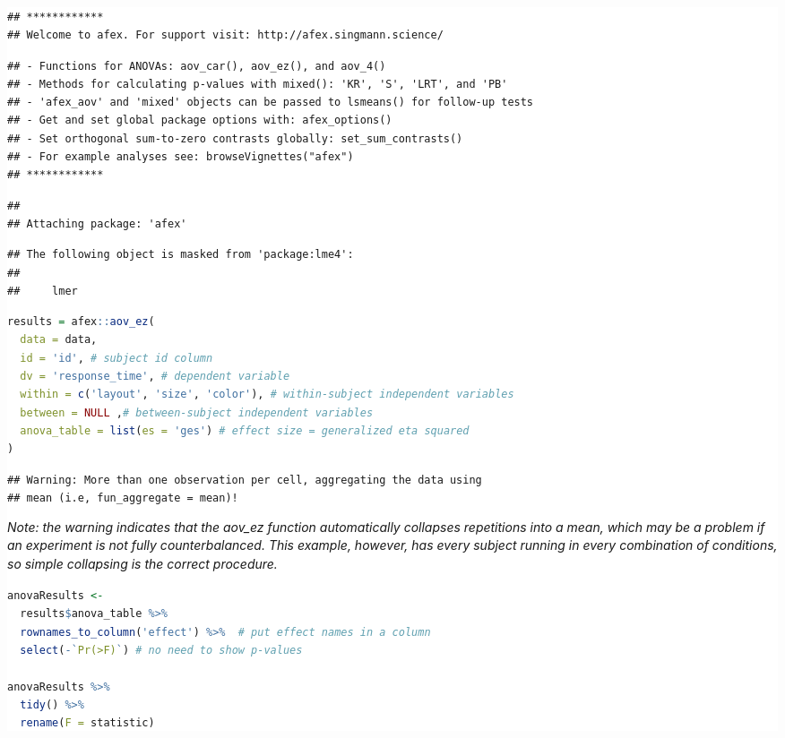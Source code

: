 ```
## ************
## Welcome to afex. For support visit: http://afex.singmann.science/
```

```
## - Functions for ANOVAs: aov_car(), aov_ez(), and aov_4()
## - Methods for calculating p-values with mixed(): 'KR', 'S', 'LRT', and 'PB'
## - 'afex_aov' and 'mixed' objects can be passed to lsmeans() for follow-up tests
## - Get and set global package options with: afex_options()
## - Set orthogonal sum-to-zero contrasts globally: set_sum_contrasts()
## - For example analyses see: browseVignettes("afex")
## ************
```

```
## 
## Attaching package: 'afex'
```

```
## The following object is masked from 'package:lme4':
## 
##     lmer
```

```r
results = afex::aov_ez(
  data = data, 
  id = 'id', # subject id column
  dv = 'response_time', # dependent variable
  within = c('layout', 'size', 'color'), # within-subject independent variables
  between = NULL ,# between-subject independent variables
  anova_table = list(es = 'ges') # effect size = generalized eta squared
)
```

```
## Warning: More than one observation per cell, aggregating the data using
## mean (i.e, fun_aggregate = mean)!
```

*Note: the warning indicates that the aov_ez function automatically collapses repetitions into a mean, which may be a problem if an experiment is not fully counterbalanced. This example, however, has every subject running in every combination of conditions, so simple collapsing is the correct procedure.*


```r
anovaResults <- 
  results$anova_table %>% 
  rownames_to_column('effect') %>%  # put effect names in a column
  select(-`Pr(>F)`) # no need to show p-values
  
anovaResults %>% 
  tidy() %>% 
  rename(F = statistic)
```
